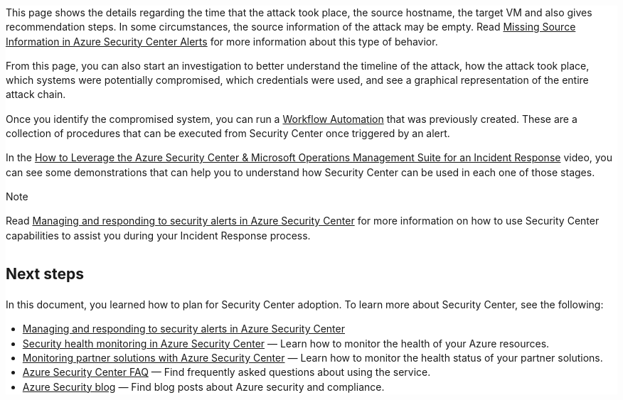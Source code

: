 This page shows the details regarding the time that the attack took place, the source hostname, the target VM and also gives recommendation steps. In some circumstances, the source information of the attack may be empty. Read [Missing Source Information in Azure Security Center Alerts](https://blogs.msdn.microsoft.com/azuresecurity/2016/03/25/missing-source-information-in-azure-security-center-alerts/) for more information about this type of behavior.

From this page, you can also start an investigation to better understand the timeline of the attack, how the attack took place, which systems were potentially compromised, which credentials were used, and see a graphical representation of the entire attack chain.

Once you identify the compromised system, you can run a [Workflow Automation](workflow-automation.md) that was previously created. These are a collection of procedures that can be executed from Security Center once triggered by an alert.

In the [How to Leverage the Azure Security Center & Microsoft Operations Management Suite for an Incident Response](https://channel9.msdn.com/Blogs/Taste-of-Premier/ToP1703) video, you can see some demonstrations that can help you to understand how Security Center can be used in each one of those stages.

> [!NOTE]
> Read [Managing and responding to security alerts in Azure Security Center](security-center-managing-and-responding-alerts.md) for more information on how to use Security Center capabilities to assist you during your Incident Response process.
>
>

## Next steps
In this document, you learned how to plan for Security Center adoption. To learn more about Security Center, see the following:

* [Managing and responding to security alerts in Azure Security Center](security-center-managing-and-responding-alerts.md)
* [Security health monitoring in Azure Security Center](security-center-monitoring.md) — Learn how to monitor the health of your Azure resources.
* [Monitoring partner solutions with Azure Security Center](security-center-partner-solutions.md) — Learn how to monitor the health status of your partner solutions.
* [Azure Security Center FAQ](faq-general.md) — Find frequently asked questions about using the service.
* [Azure Security blog](https://docs.microsoft.com/archive/blogs/azuresecurity/) — Find blog posts about Azure security and compliance.
